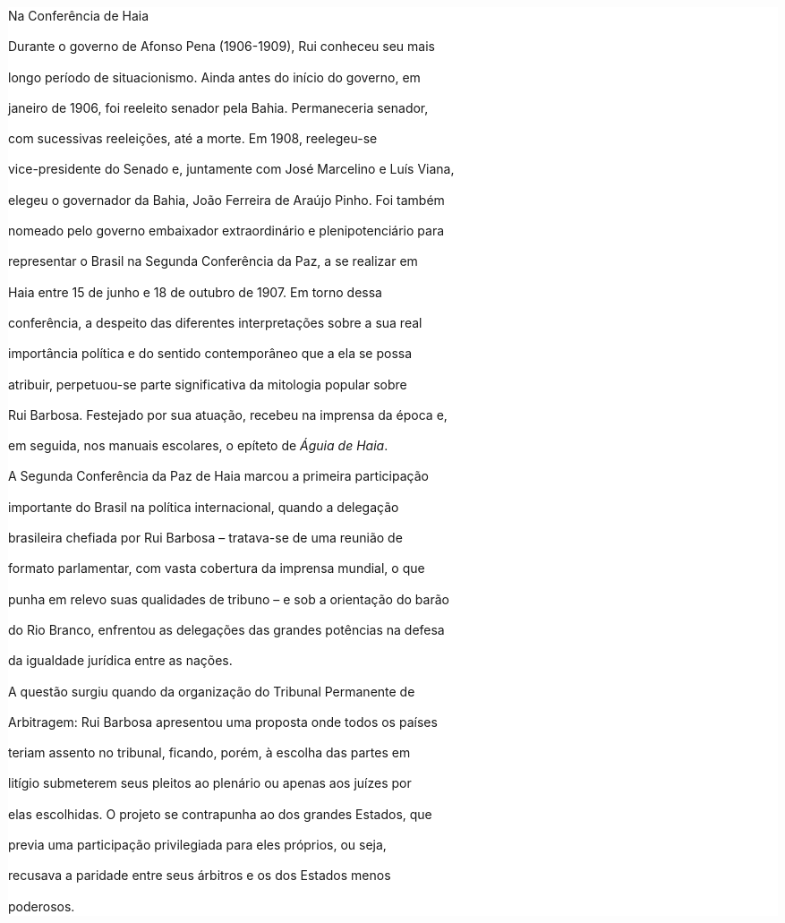 
Na Conferência de Haia



Durante o governo de Afonso Pena (1906-1909), Rui conheceu seu mais

longo período de situacionismo. Ainda antes do início do governo, em

janeiro de 1906, foi reeleito senador pela Bahia. Permaneceria senador,

com sucessivas reeleições, até a morte. Em 1908, reelegeu-se

vice-presidente do Senado e, juntamente com José Marcelino e Luís Viana,

elegeu o governador da Bahia, João Ferreira de Araújo Pinho. Foi também

nomeado pelo governo embaixador extraordinário e plenipotenciário para

representar o Brasil na Segunda Conferência da Paz, a se realizar em

Haia entre 15 de junho e 18 de outubro de 1907. Em torno dessa

conferência, a despeito das diferentes interpretações sobre a sua real

importância política e do sentido contemporâneo que a ela se possa

atribuir, perpetuou-se parte significativa da mitologia popular sobre

Rui Barbosa. Festejado por sua atuação, recebeu na imprensa da época e,

em seguida, nos manuais escolares, o epíteto de *Águia de Haia*.



A Segunda Conferência da Paz de Haia marcou a primeira participação

importante do Brasil na política internacional, quando a delegação

brasileira chefiada por Rui Barbosa – tratava-se de uma reunião de

formato parlamentar, com vasta cobertura da imprensa mundial, o que

punha em relevo suas qualidades de tribuno – e sob a orientação do barão

do Rio Branco, enfrentou as delegações das grandes potências na defesa

da igualdade jurídica entre as nações.



A questão surgiu quando da organização do Tribunal Permanente de

Arbitragem: Rui Barbosa apresentou uma proposta onde todos os países

teriam assento no tribunal, ficando, porém, à escolha das partes em

litígio submeterem seus pleitos ao plenário ou apenas aos juízes por

elas escolhidas. O projeto se contrapunha ao dos grandes Estados, que

previa uma participação privilegiada para eles próprios, ou seja,

recusava a paridade entre seus árbitros e os dos Estados menos

poderosos.

